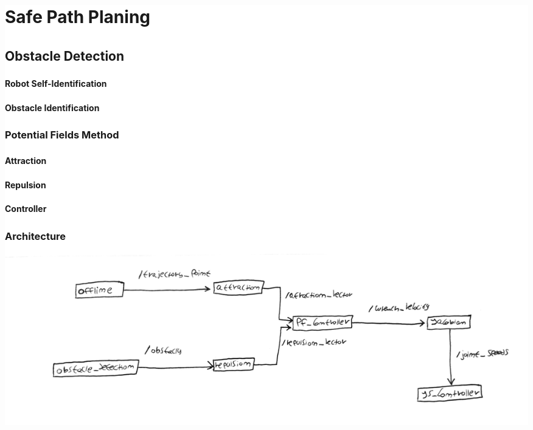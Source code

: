 # Safe Path Planing

## Obstacle Detection

#### Robot Self-Identification

#### Obstacle Identification

### Potential Fields Method

#### Attraction

#### Repulsion

#### Controller

### Architecture

<img src="photos/4-architecture.jpg" width=100%>

